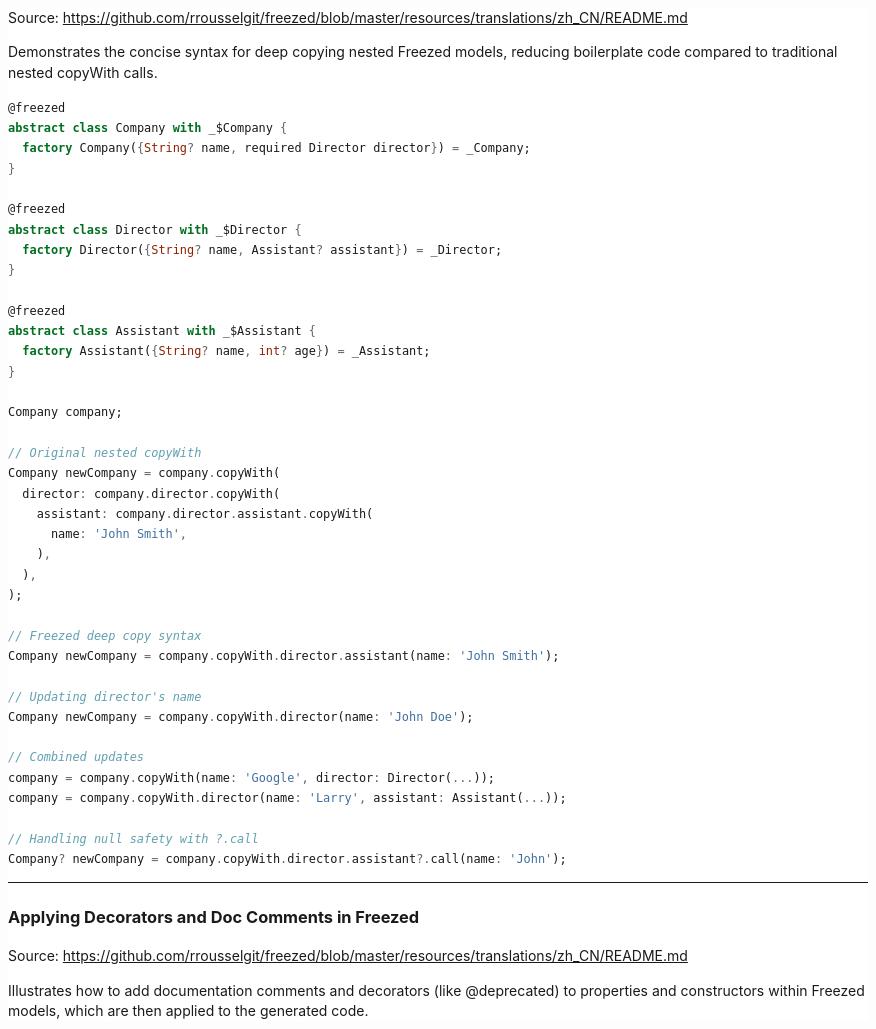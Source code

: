Source: https://github.com/rrousselgit/freezed/blob/master/resources/translations/zh_CN/README.md

Demonstrates the concise syntax for deep copying nested Freezed models, reducing boilerplate code compared to traditional nested copyWith calls.

```dart
@freezed
abstract class Company with _$Company {
  factory Company({String? name, required Director director}) = _Company;
}

@freezed
abstract class Director with _$Director {
  factory Director({String? name, Assistant? assistant}) = _Director;
}

@freezed
abstract class Assistant with _$Assistant {
  factory Assistant({String? name, int? age}) = _Assistant;
}

Company company;

// Original nested copyWith
Company newCompany = company.copyWith(
  director: company.director.copyWith(
    assistant: company.director.assistant.copyWith(
      name: 'John Smith',
    ),
  ),
);

// Freezed deep copy syntax
Company newCompany = company.copyWith.director.assistant(name: 'John Smith');

// Updating director's name
Company newCompany = company.copyWith.director(name: 'John Doe');

// Combined updates
company = company.copyWith(name: 'Google', director: Director(...));
company = company.copyWith.director(name: 'Larry', assistant: Assistant(...));

// Handling null safety with ?.call
Company? newCompany = company.copyWith.director.assistant?.call(name: 'John');
```

--------------------------------

### Applying Decorators and Doc Comments in Freezed

Source: https://github.com/rrousselgit/freezed/blob/master/resources/translations/zh_CN/README.md

Illustrates how to add documentation comments and decorators (like @deprecated) to properties and constructors within Freezed models, which are then applied to the generated code.
